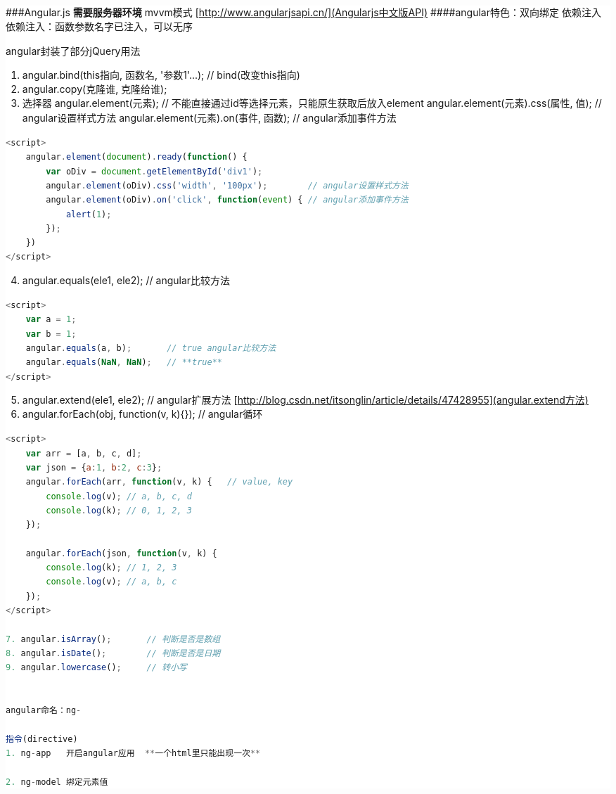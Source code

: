 ###Angular.js
**需要服务器环境**
mvvm模式
[http://www.angularjsapi.cn/](Angularjs中文版API)
####angular特色：双向绑定 依赖注入
依赖注入：函数参数名字已注入，可以无序

angular封装了部分jQuery用法

1. angular.bind(this指向, 函数名, '参数1'...);		// bind(改变this指向)
2. angular.copy(克隆谁, 克隆给谁);
3. 选择器
angular.element(元素);	// 不能直接通过id等选择元素，只能原生获取后放入element
angular.element(元素).css(属性, 值);	// angular设置样式方法
angular.element(元素).on(事件, 函数);	// angular添加事件方法

``` javascript
<script>
	angular.element(document).ready(function() {
		var oDiv = document.getElementById('div1');
		angular.element(oDiv).css('width', '100px');		// angular设置样式方法
		angular.element(oDiv).on('click', function(event) {	// angular添加事件方法
			alert(1);
		});
	})
</script>
```

4. angular.equals(ele1, ele2);	// angular比较方法

``` javascript
<script>
	var a = 1;
	var b = 1;
	angular.equals(a, b);		// true angular比较方法
	angular.equals(NaN, NaN);	// **true**
</script>
```
5. angular.extend(ele1, ele2);	// angular扩展方法
[http://blog.csdn.net/itsonglin/article/details/47428955](angular.extend方法)
6. angular.forEach(obj, function(v, k){});	// angular循环
``` javascript
<script>
	var arr = [a, b, c, d];
	var json = {a:1, b:2, c:3};
	angular.forEach(arr, function(v, k) {	// value, key
		console.log(v);	// a, b, c, d
		console.log(k);	// 0, 1, 2, 3
	});

	angular.forEach(json, function(v, k) {
		console.log(k);	// 1, 2, 3
		console.log(v);	// a, b, c
	});
</script>

7. angular.isArray();		// 判断是否是数组
8. angular.isDate();		// 判断是否是日期
9. angular.lowercase();	    // 转小写


angular命名：ng-

指令(directive)
1. ng-app   开启angular应用  **一个html里只能出现一次**

2. ng-model	绑定元素值
```